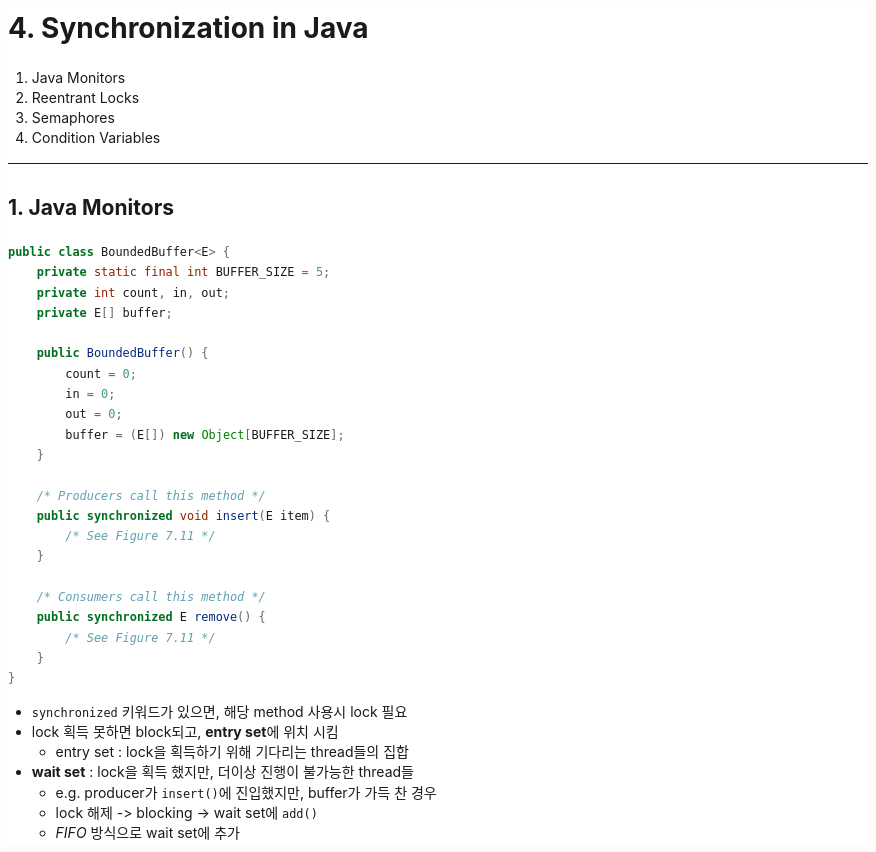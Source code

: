 # 4. Synchronization in Java

1. Java Monitors
2. Reentrant Locks
3. Semaphores
4. Condition Variables

---

## 1. Java Monitors

```java
public class BoundedBuffer<E> {
    private static final int BUFFER_SIZE = 5;
    private int count, in, out;
    private E[] buffer;

    public BoundedBuffer() {
        count = 0;
        in = 0;
        out = 0;
        buffer = (E[]) new Object[BUFFER_SIZE];
    }

    /* Producers call this method */
    public synchronized void insert(E item) {
        /* See Figure 7.11 */
    }

    /* Consumers call this method */
    public synchronized E remove() {
        /* See Figure 7.11 */
    }
}
```

- `synchronized` 키워드가 있으면, 해당 method 사용시 lock 필요
- lock 획득 못하면 block되고, **entry set**에 위치 시킴
    - entry set : lock을 획득하기 위해 기다리는 thread들의 집합
- **wait set** : lock을 획득 했지만, 더이상 진행이 불가능한 thread들
    - e.g. producer가 `insert()`에 진입했지만, buffer가 가득 찬 경우
    - lock 해제 -> blocking -> wait set에 `add()`
    - _FIFO_ 방식으로 wait set에 추가
